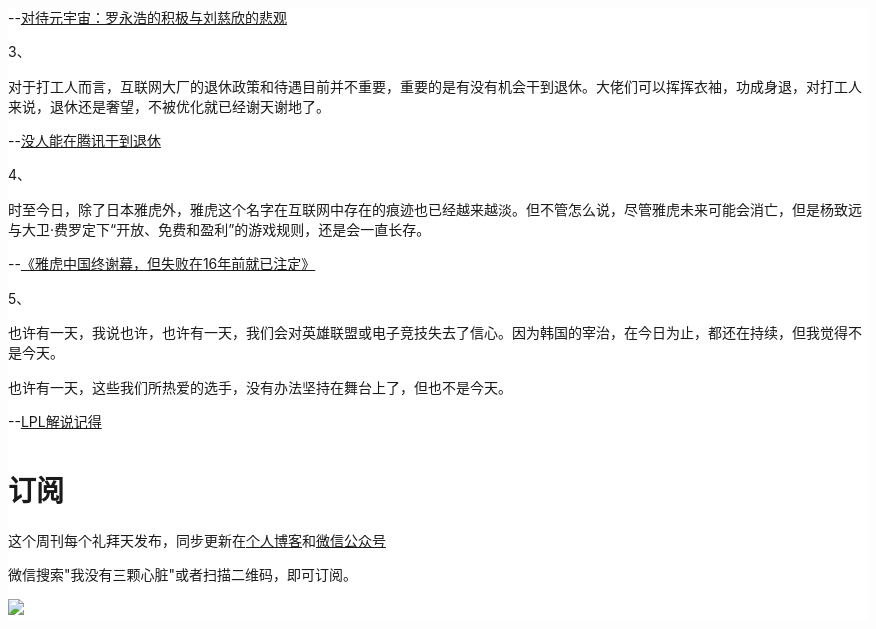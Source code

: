 --[对待元宇宙：罗永浩的积极与刘慈欣的悲观](https://finance.sina.com.cn/tech/2021-11-05/doc-iktzqtyu5629622.shtml "对待元宇宙：罗永浩的积极与刘慈欣的悲观")

3、

对于打工人而言，互联网大厂的退休政策和待遇目前并不重要，重要的是有没有机会干到退休。大佬们可以挥挥衣袖，功成身退，对打工人来说，退休还是奢望，不被优化就已经谢天谢地了。

--[没人能在腾讯干到退休](https://finance.sina.com.cn/tech/2021-11-06/doc-iktzscyy4047883.shtml "没人能在腾讯干到退休")


4、

时至今日，除了日本雅虎外，雅虎这个名字在互联网中存在的痕迹也已经越来越淡。但不管怎么说，尽管雅虎未来可能会消亡，但是杨致远与大卫·费罗定下“开放、免费和盈利”的游戏规则，还是会一直长存。

--[《雅虎中国终谢幕，但失败在16年前就已注定》](https://www.36kr.com/p/1471963996434694 "雅虎中国终谢幕，但失败在16年前就已注定")

5、

也许有一天，我说也许，也许有一天，我们会对英雄联盟或电子竞技失去了信心。因为韩国的宰治，在今日为止，都还在持续，但我觉得不是今天。

也许有一天，这些我们所热爱的选手，没有办法坚持在舞台上了，但也不是今天。

--[LPL解说记得](https://m.hupu.com/bbs/29135518.html "RNG对阵SKT经典BO5，战歌响起热血沸腾")

# 订阅

这个周刊每个礼拜天发布，同步更新在[个人博客](https://www.wmyskxz.com/)和[微信公众号](https://weixin.sogou.com/weixin?type=1&s_from=input&query=wmyskxz&ie=utf8&_sug_=n&_sug_type_=&w=01019900&sut=1861&sst0=1612590375262&lkt=8%2C1612590373961%2C1612590375161)

微信搜索"我没有三颗心脏"或者扫描二维码，即可订阅。

![](https://cdn.jsdelivr.net/gh/wmyskxz/BlogImage02/2021-2-6/1612590449967-image.png)


